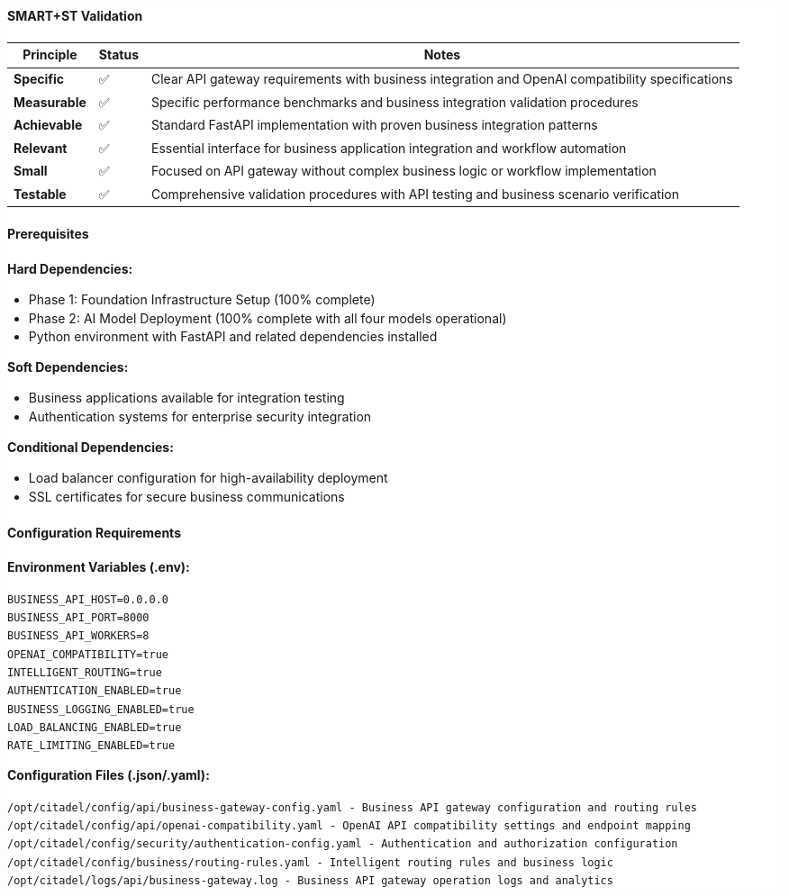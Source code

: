 #### SMART+ST Validation

| Principle | Status | Notes |
|-----------|--------|-------|
| **Specific** | ✅ | Clear API gateway requirements with business integration and OpenAI compatibility specifications |
| **Measurable** | ✅ | Specific performance benchmarks and business integration validation procedures |
| **Achievable** | ✅ | Standard FastAPI implementation with proven business integration patterns |
| **Relevant** | ✅ | Essential interface for business application integration and workflow automation |
| **Small** | ✅ | Focused on API gateway without complex business logic or workflow implementation |
| **Testable** | ✅ | Comprehensive validation procedures with API testing and business scenario verification |

#### Prerequisites

**Hard Dependencies:**
- Phase 1: Foundation Infrastructure Setup (100% complete)
- Phase 2: AI Model Deployment (100% complete with all four models operational)
- Python environment with FastAPI and related dependencies installed

**Soft Dependencies:**
- Business applications available for integration testing
- Authentication systems for enterprise security integration

**Conditional Dependencies:**
- Load balancer configuration for high-availability deployment
- SSL certificates for secure business communications

#### Configuration Requirements

**Environment Variables (.env):**
```
BUSINESS_API_HOST=0.0.0.0
BUSINESS_API_PORT=8000
BUSINESS_API_WORKERS=8
OPENAI_COMPATIBILITY=true
INTELLIGENT_ROUTING=true
AUTHENTICATION_ENABLED=true
BUSINESS_LOGGING_ENABLED=true
LOAD_BALANCING_ENABLED=true
RATE_LIMITING_ENABLED=true
```

**Configuration Files (.json/.yaml):**
```
/opt/citadel/config/api/business-gateway-config.yaml - Business API gateway configuration and routing rules
/opt/citadel/config/api/openai-compatibility.yaml - OpenAI API compatibility settings and endpoint mapping
/opt/citadel/config/security/authentication-config.yaml - Authentication and authorization configuration
/opt/citadel/config/business/routing-rules.yaml - Intelligent routing rules and business logic
/opt/citadel/logs/api/business-gateway.log - Business API gateway operation logs and analytics
```
